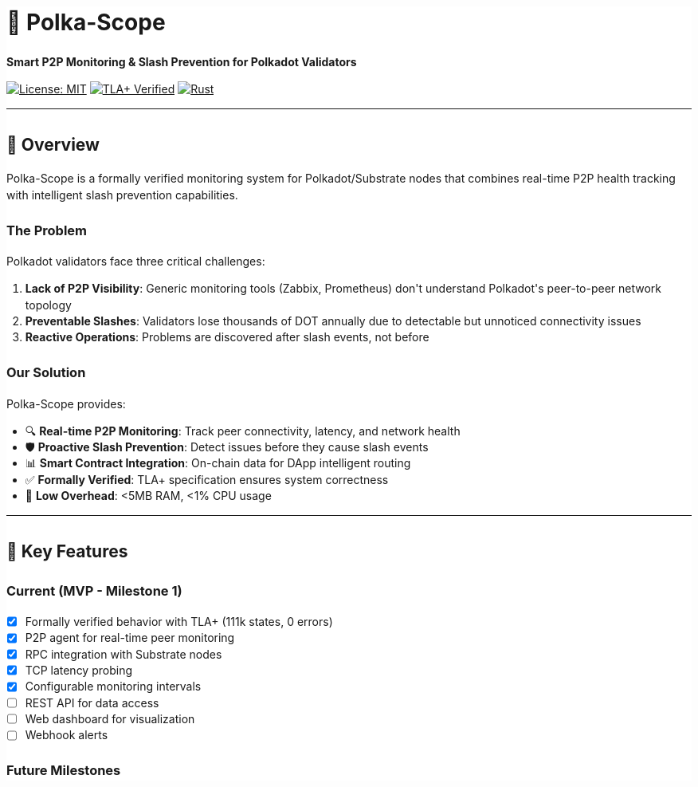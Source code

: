 # 🔭 Polka-Scope

**Smart P2P Monitoring & Slash Prevention for Polkadot Validators**

[![License: MIT](https://img.shields.io/badge/License-MIT-yellow.svg)](https://opensource.org/licenses/MIT)
[![TLA+ Verified](https://img.shields.io/badge/TLA%2B-Verified-brightgreen)](./tla/)
[![Rust](https://img.shields.io/badge/rust-1.70%2B-orange.svg)](https://www.rust-lang.org/)

---

## 📖 Overview

Polka-Scope is a formally verified monitoring system for Polkadot/Substrate nodes that combines real-time P2P health tracking with intelligent slash prevention capabilities.

### The Problem

Polkadot validators face three critical challenges:

1. **Lack of P2P Visibility**: Generic monitoring tools (Zabbix, Prometheus) don't understand Polkadot's peer-to-peer network topology
2. **Preventable Slashes**: Validators lose thousands of DOT annually due to detectable but unnoticed connectivity issues
3. **Reactive Operations**: Problems are discovered after slash events, not before

### Our Solution

Polka-Scope provides:

- 🔍 **Real-time P2P Monitoring**: Track peer connectivity, latency, and network health
- 🛡️ **Proactive Slash Prevention**: Detect issues before they cause slash events
- 📊 **Smart Contract Integration**: On-chain data for DApp intelligent routing
- ✅ **Formally Verified**: TLA+ specification ensures system correctness
- 🚀 **Low Overhead**: <5MB RAM, <1% CPU usage

---

## 🎯 Key Features

### Current (MVP - Milestone 1)

- [x] Formally verified behavior with TLA+ (111k states, 0 errors)
- [x] P2P agent for real-time peer monitoring
- [x] RPC integration with Substrate nodes
- [x] TCP latency probing
- [x] Configurable monitoring intervals
- [ ] REST API for data access
- [ ] Web dashboard for visualization
- [ ] Webhook alerts

### Future Milestones
